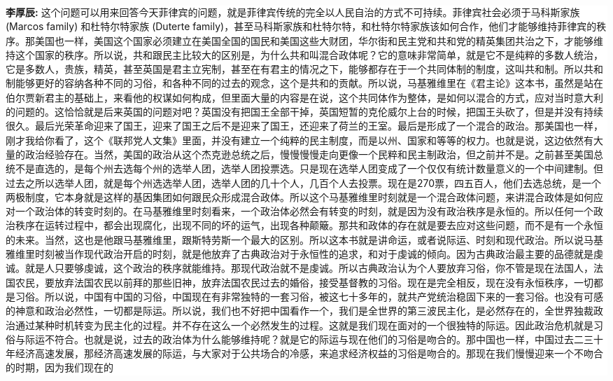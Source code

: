 **李厚辰:**
这个问题可以用来回答今天菲律宾的问题，就是菲律宾传统的完全以人民自治的方式不可持续。菲律宾社会必须于马科斯家族
(Marcos family) 和杜特尔特家族 (Duterte
family)，甚至马科斯家族和杜特尔特，和杜特尔特家族该如何合作，他们才能够维持菲律宾的秩序。那美国也一样，美国这个国家必须建立在美国全国的国民和美国这些大财团，华尔街和民主党和共和党的精英集团共治之下，才能够维持这个国家的秩序。所以说，共和跟民主比较大的区别是，为什么共和叫混合政体呢？它的意味非常简单，就是它不是纯粹的多数人统治，它是多数人，贵族，精英，甚至英国是君主立宪制，甚至在有君主的情况之下，能够都存在于一个共同体制的制度，这叫共和制。所以共和制能够更好的容纳各种不同的习俗，和各种不同的过去的观念，这个是共和的贡献。所以说，马基雅维里在《君主论》这本书，虽然是站在伯尔贾新君主的基础上，来看他的权谋如何构成，但里面大量的内容是在说，这个共同体作为整体，是如何以混合的方式，应对当时意大利的问题的。这恰恰就是后来英国的问题对吧？英国没有把国王全部干掉，英国短暂的克伦威尔上台的时候，把国王头砍了，但是并没有持续很久。最后光荣革命迎来了国王，迎来了国王之后不是迎来了国王，还迎来了荷兰的王室。最后是形成了一个混合的政治。那美国也一样，刚才我给你看了，这个《联邦党人文集》里面，并没有建立一个纯粹的民主制度，而是以州、国家和等等的权力。也就是说，这边依然有大量的政治经验存在。当然，美国的政治从这个杰克逊总统之后，慢慢慢慢走向更像一个民粹和民主制政治，但之前并不是。之前甚至美国总统不是直选的，是每个州去选每个州的选举人团，选举人团投票选。只是现在选举人团变成了一个仅仅有统计数量意义的一个中间建制。但过去之所以选举人团，就是每个州选选举人团，选举人团的几十个人，几百个人去投票。现在是270票，四五百人，他们去选总统，是一个两极制度，它本身就是这样的基因集团如何跟民众形成混合政体。所以这个马基雅维里时刻就是一个混合政体问题，来讲混合政体是如何应对一个政治体的转变时刻的。在马基雅维里时刻看来，一个政治体必然会有转变的时刻，就是因为没有政治秩序是永恒的。所以任何一个政治秩序在运转过程中，都会出现腐化，出现不同的坏的运气，出现各种颠簸。那共和政体的存在就是要去应对这些问题，而不是有一个永恒的未来。当然，这也是他跟马基雅维里，跟斯特劳斯一个最大的区别。所以这本书就是讲命运，或者说际运、时刻和现代政治。所以说马基雅维里时刻被当作现代政治开启的时刻，就是他放弃了古典政治对于永恒性的追求，和对于虔诚的倾向。因为古典政治最主要的品德就是虔诚。就是人只要够虔诚，这个政治的秩序就能维持。那现代政治就不是虔诚。所以古典政治认为个人要放弃习俗，你不管是现在法国人，法国农民，要放弃法国农民以前拜的那些旧神，放弃法国农民过去的婚俗，接受基督教的习俗。现在是完全相反，现在没有永恒秩序，一切都是习俗。所以说，中国有中国的习俗，中国现在有非常独特的一套习俗，被这七十多年的，就共产党统治稳固下来的一套习俗。也没有可感的神意和政治必然性，一切都是际运。所以说，我们也不好把中国看作一个，我们是全世界的第三波民主化，是必然存在的，全世界独裁政治通过某种时机转变为民主化的过程。并不存在这么一个必然发生的过程。这就是我们现在面对的一个很独特的际运。因此政治危机就是习俗与际运不符合。也就是说，过去的政治体为什么能够维持呢？就是它的际运与现在他们的习俗是吻合的。那中国也一样，中国过去二三十年经济高速发展，那经济高速发展的际运，与大家对于公共场合的冷感，来追求经济权益的习俗是吻合的。那现在我们慢慢迎来一个不吻合的时期，因为我们现在的